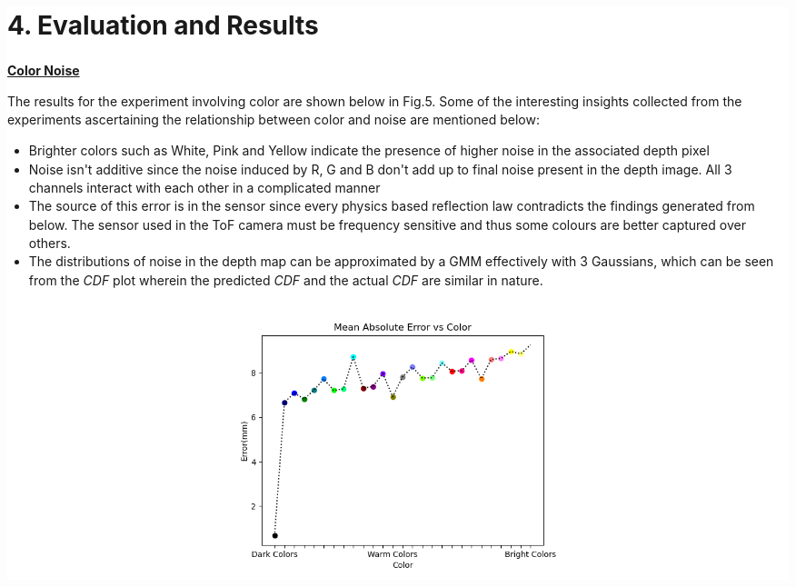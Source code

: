 
# 4. Evaluation and Results

<ins>**Color Noise** </ins>

The results for the experiment involving color are shown below in Fig.5. Some of the interesting insights collected from the experiments ascertaining the relationship between color and noise are mentioned below:
- Brighter colors such as White, Pink and Yellow indicate the presence of higher noise in the associated depth pixel
- Noise isn't additive since the noise induced by R, G and B don't add up to final noise present in the depth image. All 3 channels interact with each other in a complicated manner
- The source of this error is in the sensor since every physics based reflection law contradicts the findings generated from below. The sensor used in the ToF camera must be frequency sensitive and thus some colours are better captured over others.
- The distributions of noise in the depth map can be approximated by a GMM effectively with 3 Gaussians, which can be seen from the *CDF* plot wherein the predicted *CDF* and the actual *CDF* are similar in nature.

<p align = "middle">
 <kbhd>
<img src = "./media/Figure_1.png" width = 400>